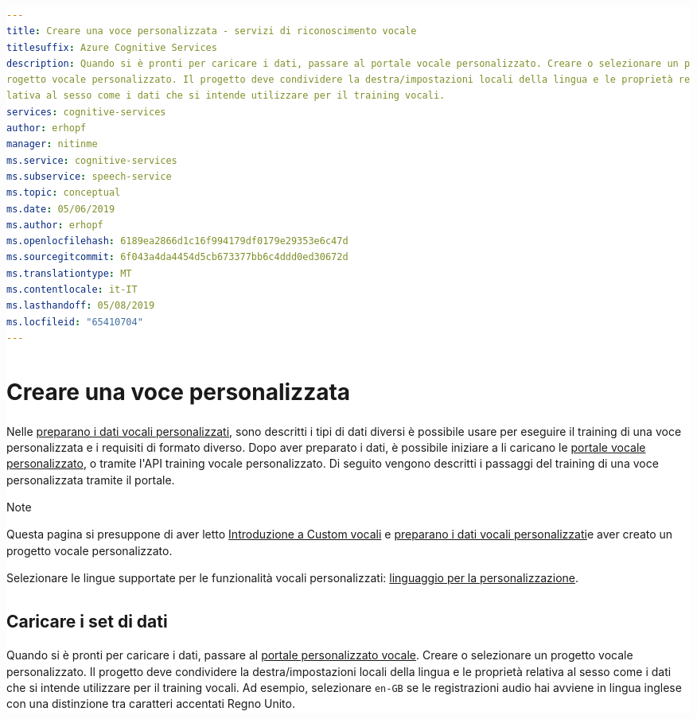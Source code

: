 ```yaml
---
title: Creare una voce personalizzata - servizi di riconoscimento vocale
titlesuffix: Azure Cognitive Services
description: Quando si è pronti per caricare i dati, passare al portale vocale personalizzato. Creare o selezionare un progetto vocale personalizzato. Il progetto deve condividere la destra/impostazioni locali della lingua e le proprietà relativa al sesso come i dati che si intende utilizzare per il training vocali.
services: cognitive-services
author: erhopf
manager: nitinme
ms.service: cognitive-services
ms.subservice: speech-service
ms.topic: conceptual
ms.date: 05/06/2019
ms.author: erhopf
ms.openlocfilehash: 6189ea2866d1c16f994179df0179e29353e6c47d
ms.sourcegitcommit: 6f043a4da4454d5cb673377bb6c4ddd0ed30672d
ms.translationtype: MT
ms.contentlocale: it-IT
ms.lasthandoff: 05/08/2019
ms.locfileid: "65410704"
---
```

# <a name="create-a-custom-voice"></a>Creare una voce personalizzata

Nelle [preparano i dati vocali personalizzati](how-to-custom-voice-prepare-data.md), sono descritti i tipi di dati diversi è possibile usare per eseguire il training di una voce personalizzata e i requisiti di formato diverso. Dopo aver preparato i dati, è possibile iniziare a li caricano le [portale vocale personalizzato](https://aka.ms/custom-voice-portal), o tramite l'API training vocale personalizzato. Di seguito vengono descritti i passaggi del training di una voce personalizzata tramite il portale.

> [!NOTE]
> Questa pagina si presuppone di aver letto [Introduzione a Custom vocali](how-to-custom-voice.md) e [preparano i dati vocali personalizzati](how-to-custom-voice-prepare-data.md)e aver creato un progetto vocale personalizzato.

Selezionare le lingue supportate per le funzionalità vocali personalizzati: [linguaggio per la personalizzazione](language-support.md#customization).

## <a name="upload-your-datasets"></a>Caricare i set di dati

Quando si è pronti per caricare i dati, passare al [portale personalizzato vocale](https://aka.ms/custom-voice-portal). Creare o selezionare un progetto vocale personalizzato. Il progetto deve condividere la destra/impostazioni locali della lingua e le proprietà relativa al sesso come i dati che si intende utilizzare per il training vocali. Ad esempio, selezionare `en-GB` se le registrazioni audio hai avviene in lingua inglese con una distinzione tra caratteri accentati Regno Unito.

